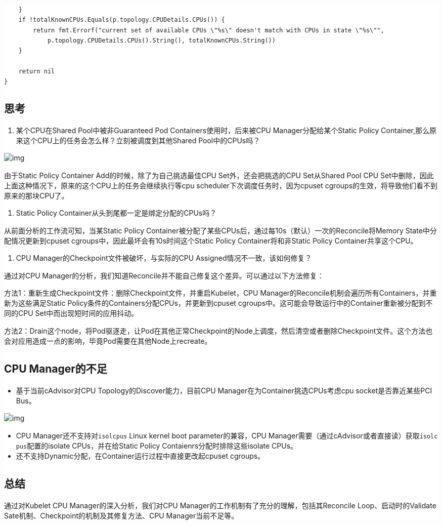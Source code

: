 ```
	}
	if !totalKnownCPUs.Equals(p.topology.CPUDetails.CPUs()) {
		return fmt.Errorf("current set of available CPUs \"%s\" doesn't match with CPUs in state \"%s\"",
			p.topology.CPUDetails.CPUs().String(), totalKnownCPUs.String())
	}

	return nil
}
```

## 思考

1. 某个CPU在Shared Pool中被非Guaranteed Pod Containers使用时，后来被CPU Manager分配给某个Static Policy Container,那么原来这个CPU上的任务会怎么样？立刻被调度到其他Shared Pool中的CPUs吗？

![img](https://oscimg.oschina.net/oscnet/30f9ccc4648a9a6f7a05d091bdc9767a049.jpg)

由于Static Policy Container Add的时候，除了为自己挑选最佳CPU Set外，还会把挑选的CPU Set从Shared Pool CPU Set中删除，因此上面这种情况下，原来的这个CPU上的任务会继续执行等cpu scheduler下次调度任务时，因为cpuset cgroups的生效，将导致他们看不到原来的那块CPU了。

1. Static Policy Container从头到尾都一定是绑定分配的CPUs吗？

从前面分析的工作流可知，当某Static Policy Container被分配了某些CPUs后，通过每10s（默认）一次的Reconcile将Memory State中分配情况更新到cpuset cgroups中，因此最坏会有10s时间这个Static Policy Container将和非Static Policy Container共享这个CPU。

1. CPU Manager的Checkpoint文件被破坏，与实际的CPU Assigned情况不一致，该如何修复？

通过对CPU Manager的分析，我们知道Reconcile并不能自己修复这个差异。可以通过以下方法修复：

方法1：重新生成Checkpoint文件：删除Checkpoint文件，并重启Kubelet，CPU Manager的Reconcile机制会遍历所有Containers，并重新为这些满足Static Policy条件的Containers分配CPUs，并更新到cpuset cgroups中。这可能会导致运行中的Container重新被分配到不同的CPU Set中而出现短时间的应用抖动。

方法2：Drain这个node，将Pod驱逐走，让Pod在其他正常Checkpoint的Node上调度，然后清空或者删除Checkpoint文件。这个方法也会对应用造成一点的影响，毕竟Pod需要在其他Node上recreate。

## CPU Manager的不足

- 基于当前cAdvisor对CPU Topology的Discover能力，目前CPU Manager在为Container挑选CPUs考虑cpu socket是否靠近某些PCI Bus。

![img](https://oscimg.oschina.net/oscnet/019d74f133d684bfcc1d9078c781bb49e04.jpg)

- CPU Manager还不支持对`isolcpus` Linux kernel boot parameter的兼容，CPU Manager需要（通过cAdvisor或者直接读）获取`isolcpus`配置的isolate CPUs，并在给Static Policy Contaienrs分配时排除这些isolate CPUs。
- 还不支持Dynamic分配，在Container运行过程中直接更改起cpuset cgroups。

## 总结

通过对Kubelet CPU Manager的深入分析，我们对CPU Manager的工作机制有了充分的理解，包括其Reconcile Loop、启动时的Validate Sate机制、Checkpoint的机制及其修复方法、CPU Manager当前不足等。